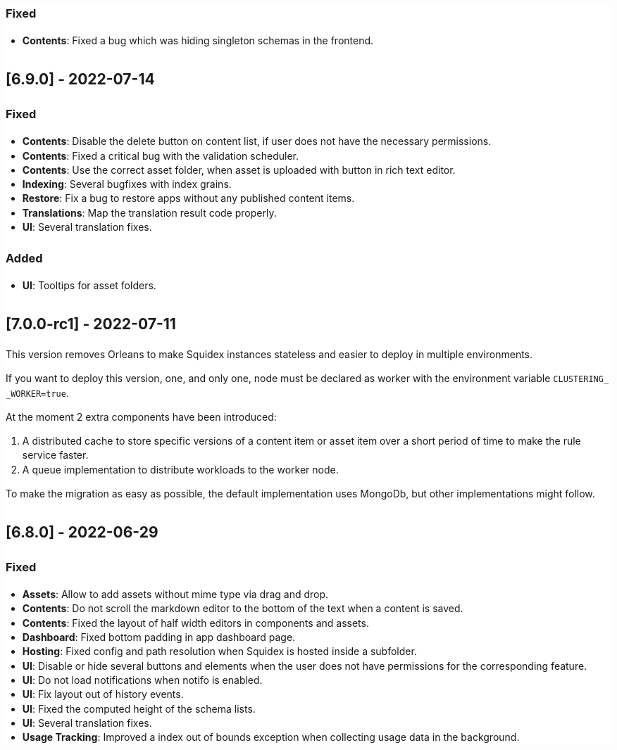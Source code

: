 ### Fixed

* **Contents**: Fixed a bug which was hiding singleton schemas in the frontend.

## [6.9.0] - 2022-07-14

### Fixed

* **Contents**: Disable the delete button on content list, if user does not have the necessary permissions.
* **Contents**: Fixed a critical bug with the validation scheduler.
* **Contents**: Use the correct asset folder, when asset is uploaded with button in rich text editor.
* **Indexing**: Several bugfixes with index grains.
* **Restore**: Fix a bug to restore apps without any published content items.
* **Translations**: Map the translation result code properly.
* **UI**: Several translation fixes.

### Added

* **UI**: Tooltips for asset folders.

## [7.0.0-rc1] - 2022-07-11

This version removes Orleans to make Squidex instances stateless and easier to deploy in multiple environments.

If you want to deploy this version, one, and only one, node must be declared as worker with the environment variable `CLUSTERING__WORKER=true`.

At the moment 2 extra components have been introduced:

1. A distributed cache to store specific versions of a content item or asset item over a short period of time to make the rule service faster.
2. A queue implementation to distribute workloads to the worker node.

To make the migration as easy as possible, the default implementation uses MongoDb, but other implementations might follow.

## [6.8.0] - 2022-06-29

### Fixed

* **Assets**: Allow to add assets without mime type via drag and drop.
* **Contents**: Do not scroll the markdown editor to the bottom of the text when a content is saved.
* **Contents**: Fixed the layout of half width editors in components and assets.
* **Dashboard**: Fixed bottom padding in app dashboard page.
* **Hosting**: Fixed config and path resolution when Squidex is hosted inside a subfolder.
* **UI**: Disable or hide several buttons and elements when the user does not have permissions for the corresponding feature.
* **UI**: Do not load notifications when notifo is enabled.
* **UI**: Fix layout out of history events.
* **UI**: Fixed the computed height of the schema lists.
* **UI**: Several translation fixes.
* **Usage Tracking**: Improved a index out of bounds exception when collecting usage data in the background.
